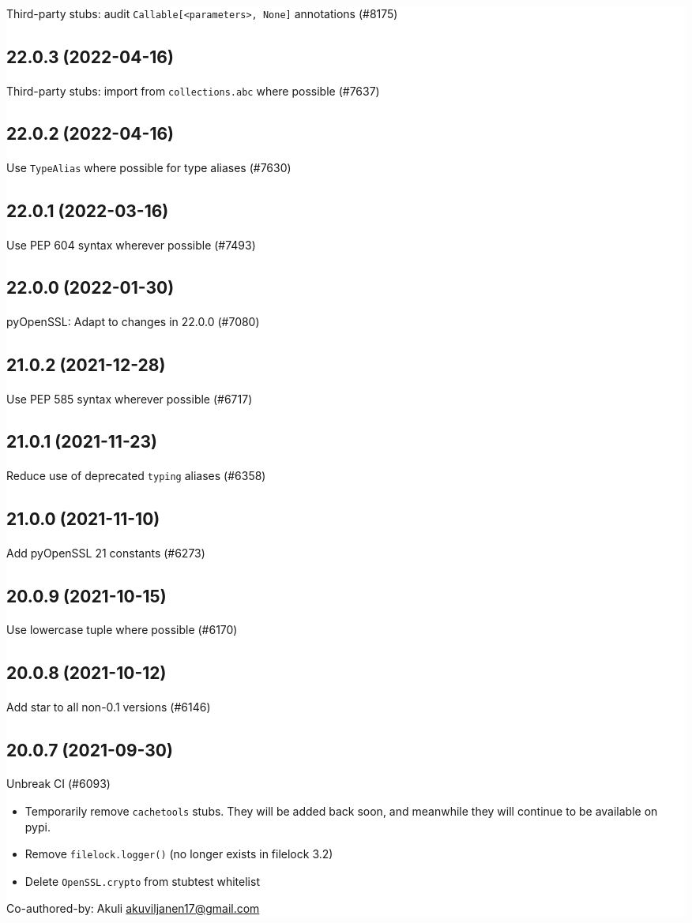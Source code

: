 Third-party stubs: audit `Callable[<parameters>, None]` annotations (#8175)

## 22.0.3 (2022-04-16)

Third-party stubs: import from `collections.abc` where possible (#7637)

## 22.0.2 (2022-04-16)

Use `TypeAlias` where possible for type aliases (#7630)

## 22.0.1 (2022-03-16)

Use PEP 604 syntax wherever possible (#7493)

## 22.0.0 (2022-01-30)

pyOpenSSL: Adapt to changes in 22.0.0 (#7080)

## 21.0.2 (2021-12-28)

Use PEP 585 syntax wherever possible (#6717)

## 21.0.1 (2021-11-23)

Reduce use of deprecated `typing` aliases (#6358)

## 21.0.0 (2021-11-10)

Add pyOpenSSL 21 constants (#6273)

## 20.0.9 (2021-10-15)

Use lowercase tuple where possible (#6170)

## 20.0.8 (2021-10-12)

Add star to all non-0.1 versions (#6146)

## 20.0.7 (2021-09-30)

Unbreak CI (#6093)

* Temporarily remove `cachetools` stubs. They will be added back soon, and meanwhile they will continue to be available on pypi.

* Remove `filelock.logger()` (no longer exists in filelock 3.2)

* Delete `OpenSSL.crypto` from stubtest whitelist

Co-authored-by: Akuli <akuviljanen17@gmail.com>

